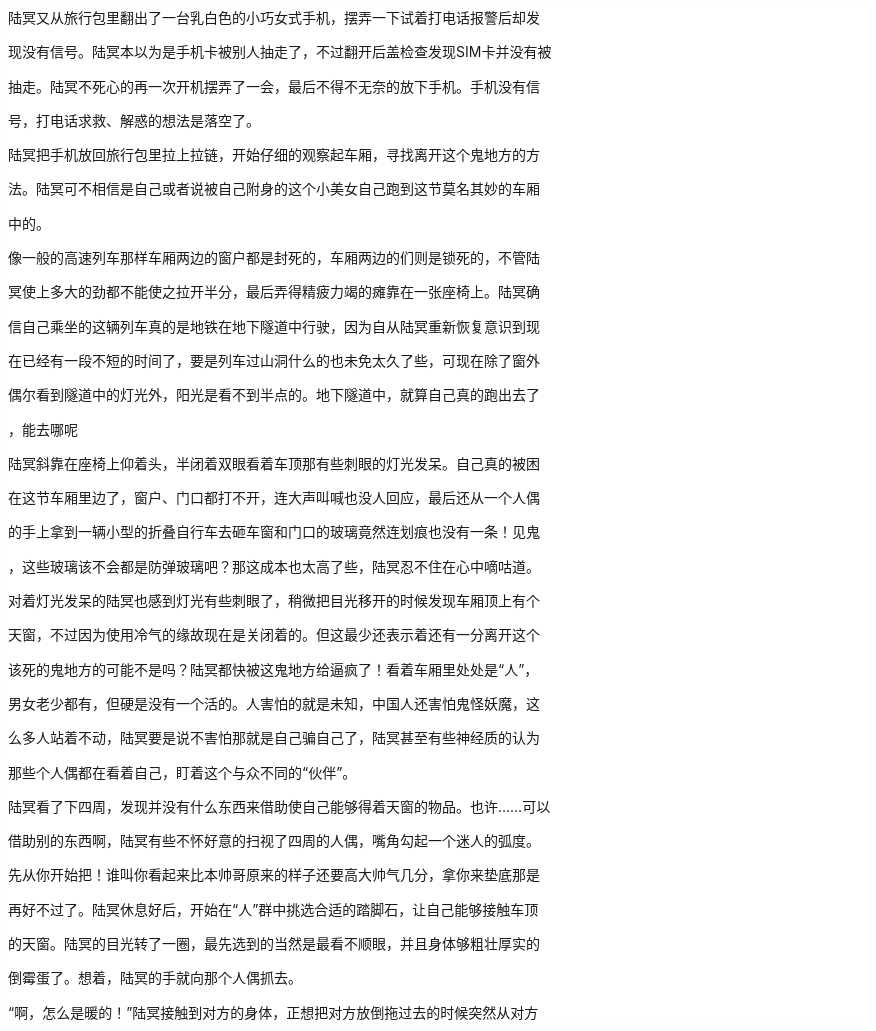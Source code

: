 
陆冥又从旅行包里翻出了一台乳白色的小巧女式手机，摆弄一下试着打电话报警后却发

现没有信号。陆冥本以为是手机卡被别人抽走了，不过翻开后盖检查发现SIM卡并没有被

抽走。陆冥不死心的再一次开机摆弄了一会，最后不得不无奈的放下手机。手机没有信

号，打电话求救、解惑的想法是落空了。



陆冥把手机放回旅行包里拉上拉链，开始仔细的观察起车厢，寻找离开这个鬼地方的方

法。陆冥可不相信是自己或者说被自己附身的这个小美女自己跑到这节莫名其妙的车厢

中的。



像一般的高速列车那样车厢两边的窗户都是封死的，车厢两边的们则是锁死的，不管陆

冥使上多大的劲都不能使之拉开半分，最后弄得精疲力竭的瘫靠在一张座椅上。陆冥确

信自己乘坐的这辆列车真的是地铁在地下隧道中行驶，因为自从陆冥重新恢复意识到现

在已经有一段不短的时间了，要是列车过山洞什么的也未免太久了些，可现在除了窗外

偶尔看到隧道中的灯光外，阳光是看不到半点的。地下隧道中，就算自己真的跑出去了

，能去哪呢

陆冥斜靠在座椅上仰着头，半闭着双眼看着车顶那有些刺眼的灯光发呆。自己真的被困

在这节车厢里边了，窗户、门口都打不开，连大声叫喊也没人回应，最后还从一个人偶

的手上拿到一辆小型的折叠自行车去砸车窗和门口的玻璃竟然连划痕也没有一条！见鬼

，这些玻璃该不会都是防弹玻璃吧？那这成本也太高了些，陆冥忍不住在心中嘀咕道。



对着灯光发呆的陆冥也感到灯光有些刺眼了，稍微把目光移开的时候发现车厢顶上有个

天窗，不过因为使用冷气的缘故现在是关闭着的。但这最少还表示着还有一分离开这个

该死的鬼地方的可能不是吗？陆冥都快被这鬼地方给逼疯了！看着车厢里处处是“人”，

男女老少都有，但硬是没有一个活的。人害怕的就是未知，中国人还害怕鬼怪妖魔，这

么多人站着不动，陆冥要是说不害怕那就是自己骗自己了，陆冥甚至有些神经质的认为

那些个人偶都在看着自己，盯着这个与众不同的“伙伴”。

陆冥看了下四周，发现并没有什么东西来借助使自己能够得着天窗的物品。也许……可以

借助别的东西啊，陆冥有些不怀好意的扫视了四周的人偶，嘴角勾起一个迷人的弧度。



先从你开始把！谁叫你看起来比本帅哥原来的样子还要高大帅气几分，拿你来垫底那是

再好不过了。陆冥休息好后，开始在“人”群中挑选合适的踏脚石，让自己能够接触车顶

的天窗。陆冥的目光转了一圈，最先选到的当然是最看不顺眼，并且身体够粗壮厚实的

倒霉蛋了。想着，陆冥的手就向那个人偶抓去。

“啊，怎么是暖的！”陆冥接触到对方的身体，正想把对方放倒拖过去的时候突然从对方
